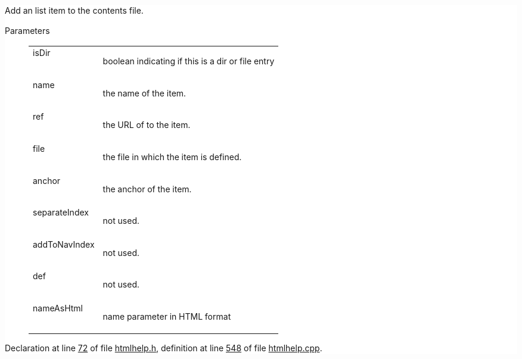 

<p>Add an list item to the contents file.</p>

<dl class="doxyParamsList">
<dt class="doxyParamsTableTitle">Parameters</dt>
<dd>
<table class="doxyParamsTable">
<tr class="doxyParamItem">
<td class="doxyParamItemName">isDir</td>
<td class="doxyParamItemDescription"><p>boolean indicating if this is a dir or file entry</p></td>
</tr>
<tr class="doxyParamItem">
<td class="doxyParamItemName">name</td>
<td class="doxyParamItemDescription"><p>the name of the item.</p></td>
</tr>
<tr class="doxyParamItem">
<td class="doxyParamItemName">ref</td>
<td class="doxyParamItemDescription"><p>the URL of to the item.</p></td>
</tr>
<tr class="doxyParamItem">
<td class="doxyParamItemName">file</td>
<td class="doxyParamItemDescription"><p>the file in which the item is defined.</p></td>
</tr>
<tr class="doxyParamItem">
<td class="doxyParamItemName">anchor</td>
<td class="doxyParamItemDescription"><p>the anchor of the item.</p></td>
</tr>
<tr class="doxyParamItem">
<td class="doxyParamItemName">separateIndex</td>
<td class="doxyParamItemDescription"><p>not used.</p></td>
</tr>
<tr class="doxyParamItem">
<td class="doxyParamItemName">addToNavIndex</td>
<td class="doxyParamItemDescription"><p>not used.</p></td>
</tr>
<tr class="doxyParamItem">
<td class="doxyParamItemName">def</td>
<td class="doxyParamItemDescription"><p>not used.</p></td>
</tr>
<tr class="doxyParamItem">
<td class="doxyParamItemName">nameAsHtml</td>
<td class="doxyParamItemDescription"><p>name parameter in HTML format</p></td>
</tr>
</table>
</dd>
</dl>

<p>Declaration at line <a href="/web-doxygen/docs/api/files/src/htmlhelp-h/#l00072">72</a> of file <a href="/web-doxygen/docs/api/files/src/htmlhelp-h">htmlhelp.h</a>, definition at line <a href="/web-doxygen/docs/api/files/src/htmlhelp-cpp/#l00548">548</a> of file <a href="/web-doxygen/docs/api/files/src/htmlhelp-cpp">htmlhelp.cpp</a>.</p>

